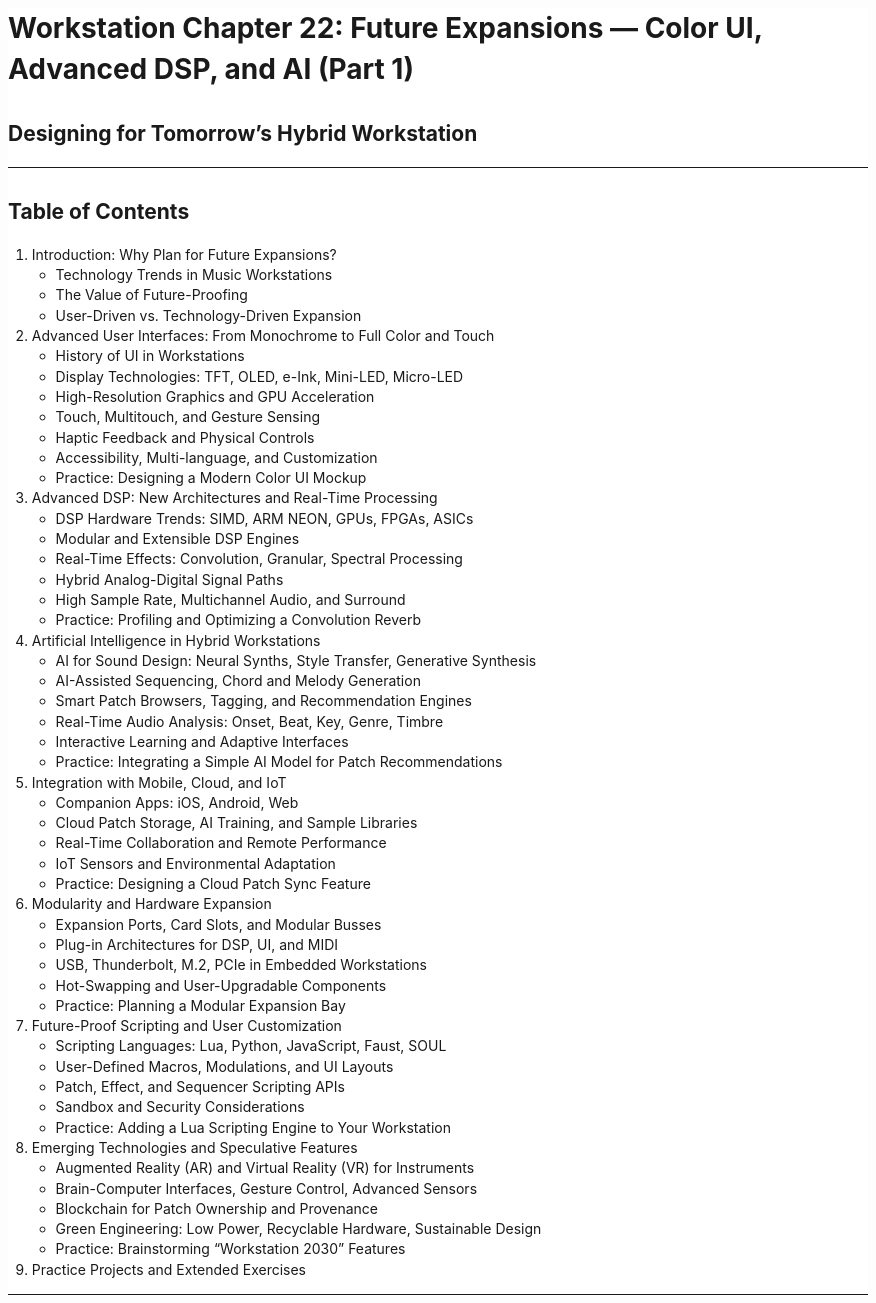 # Workstation Chapter 22: Future Expansions — Color UI, Advanced DSP, and AI (Part 1)
## Designing for Tomorrow’s Hybrid Workstation

---

## Table of Contents

1. Introduction: Why Plan for Future Expansions?
    - Technology Trends in Music Workstations
    - The Value of Future-Proofing
    - User-Driven vs. Technology-Driven Expansion
2. Advanced User Interfaces: From Monochrome to Full Color and Touch
    - History of UI in Workstations
    - Display Technologies: TFT, OLED, e-Ink, Mini-LED, Micro-LED
    - High-Resolution Graphics and GPU Acceleration
    - Touch, Multitouch, and Gesture Sensing
    - Haptic Feedback and Physical Controls
    - Accessibility, Multi-language, and Customization
    - Practice: Designing a Modern Color UI Mockup
3. Advanced DSP: New Architectures and Real-Time Processing
    - DSP Hardware Trends: SIMD, ARM NEON, GPUs, FPGAs, ASICs
    - Modular and Extensible DSP Engines
    - Real-Time Effects: Convolution, Granular, Spectral Processing
    - Hybrid Analog-Digital Signal Paths
    - High Sample Rate, Multichannel Audio, and Surround
    - Practice: Profiling and Optimizing a Convolution Reverb
4. Artificial Intelligence in Hybrid Workstations
    - AI for Sound Design: Neural Synths, Style Transfer, Generative Synthesis
    - AI-Assisted Sequencing, Chord and Melody Generation
    - Smart Patch Browsers, Tagging, and Recommendation Engines
    - Real-Time Audio Analysis: Onset, Beat, Key, Genre, Timbre
    - Interactive Learning and Adaptive Interfaces
    - Practice: Integrating a Simple AI Model for Patch Recommendations
5. Integration with Mobile, Cloud, and IoT
    - Companion Apps: iOS, Android, Web
    - Cloud Patch Storage, AI Training, and Sample Libraries
    - Real-Time Collaboration and Remote Performance
    - IoT Sensors and Environmental Adaptation
    - Practice: Designing a Cloud Patch Sync Feature
6. Modularity and Hardware Expansion
    - Expansion Ports, Card Slots, and Modular Busses
    - Plug-in Architectures for DSP, UI, and MIDI
    - USB, Thunderbolt, M.2, PCIe in Embedded Workstations
    - Hot-Swapping and User-Upgradable Components
    - Practice: Planning a Modular Expansion Bay
7. Future-Proof Scripting and User Customization
    - Scripting Languages: Lua, Python, JavaScript, Faust, SOUL
    - User-Defined Macros, Modulations, and UI Layouts
    - Patch, Effect, and Sequencer Scripting APIs
    - Sandbox and Security Considerations
    - Practice: Adding a Lua Scripting Engine to Your Workstation
8. Emerging Technologies and Speculative Features
    - Augmented Reality (AR) and Virtual Reality (VR) for Instruments
    - Brain-Computer Interfaces, Gesture Control, Advanced Sensors
    - Blockchain for Patch Ownership and Provenance
    - Green Engineering: Low Power, Recyclable Hardware, Sustainable Design
    - Practice: Brainstorming “Workstation 2030” Features
9. Practice Projects and Extended Exercises

---